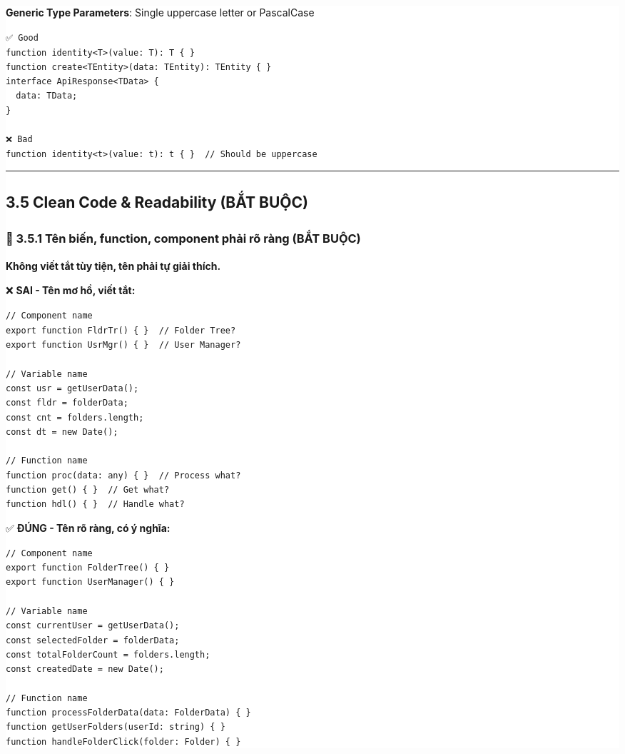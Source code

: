 
**Generic Type Parameters**: Single uppercase letter or PascalCase

```tsx
✅ Good
function identity<T>(value: T): T { }
function create<TEntity>(data: TEntity): TEntity { }
interface ApiResponse<TData> {
  data: TData;
}

❌ Bad
function identity<t>(value: t): t { }  // Should be uppercase
```

---

## 3.5 Clean Code & Readability (BẮT BUỘC)

### 🔴 3.5.1 Tên biến, function, component phải rõ ràng (BẮT BUỘC)

**Không viết tắt tùy tiện, tên phải tự giải thích.**

❌ **SAI - Tên mơ hồ, viết tắt:**
```tsx
// Component name
export function FldrTr() { }  // Folder Tree?
export function UsrMgr() { }  // User Manager?

// Variable name
const usr = getUserData();
const fldr = folderData;
const cnt = folders.length;
const dt = new Date();

// Function name
function proc(data: any) { }  // Process what?
function get() { }  // Get what?
function hdl() { }  // Handle what?
```

✅ **ĐÚNG - Tên rõ ràng, có ý nghĩa:**
```tsx
// Component name
export function FolderTree() { }
export function UserManager() { }

// Variable name
const currentUser = getUserData();
const selectedFolder = folderData;
const totalFolderCount = folders.length;
const createdDate = new Date();

// Function name
function processFolderData(data: FolderData) { }
function getUserFolders(userId: string) { }
function handleFolderClick(folder: Folder) { }
```
